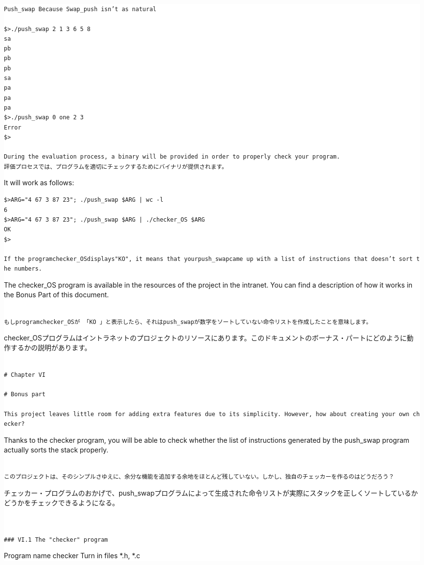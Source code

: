 ```
Push_swap Because Swap_push isn’t as natural

$>./push_swap 2 1 3 6 5 8
sa
pb
pb
pb
sa
pa
pa
pa
$>./push_swap 0 one 2 3
Error
$>

During the evaluation process, a binary will be provided in order to properly check your program.
評価プロセスでは、プログラムを適切にチェックするためにバイナリが提供されます。

```
It will work as follows:
```
$>ARG="4 67 3 87 23"; ./push_swap $ARG | wc -l
6
$>ARG="4 67 3 87 23"; ./push_swap $ARG | ./checker_OS $ARG
OK
$>

If the programchecker_OSdisplays"KO", it means that yourpush_swapcame up with a list of instructions that doesn’t sort the numbers.

```
The checker_OS program is available in the resources of the project in the intranet. You can find a description of how it works in the Bonus Part of this document.
```

もしprogramchecker_OSが 「KO 」と表示したら、それはpush_swapが数字をソートしていない命令リストを作成したことを意味します。

```
checker_OSプログラムはイントラネットのプロジェクトのリソースにあります。このドキュメントのボーナス・パートにどのように動作するかの説明があります。
```

# Chapter VI

# Bonus part

This project leaves little room for adding extra features due to its simplicity. However, how about creating your own checker?

```
Thanks to the checker program, you will be able to check whether the list of instructions generated by the push_swap program actually sorts the stack properly.
```

このプロジェクトは、そのシンプルさゆえに、余分な機能を追加する余地をほとんど残していない。しかし、独自のチェッカーを作るのはどうだろう？

```
チェッカー・プログラムのおかげで、push_swapプログラムによって生成された命令リストが実際にスタックを正しくソートしているかどうかをチェックできるようになる。
```


### VI.1 The "checker" program

```
Program name checker
Turn in files *.h, *.c